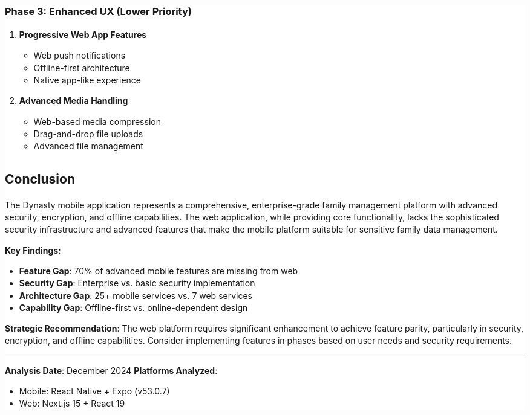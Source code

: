 ### Phase 3: Enhanced UX (Lower Priority)

1. **Progressive Web App Features**

   - Web push notifications
   - Offline-first architecture
   - Native app-like experience

2. **Advanced Media Handling**
   - Web-based media compression
   - Drag-and-drop file uploads
   - Advanced file management

## Conclusion

The Dynasty mobile application represents a comprehensive, enterprise-grade family management platform with advanced security, encryption, and offline capabilities. The web application, while providing core functionality, lacks the sophisticated security infrastructure and advanced features that make the mobile platform suitable for sensitive family data management.

**Key Findings:**

- **Feature Gap**: 70% of advanced mobile features are missing from web
- **Security Gap**: Enterprise vs. basic security implementation
- **Architecture Gap**: 25+ mobile services vs. 7 web services
- **Capability Gap**: Offline-first vs. online-dependent design

**Strategic Recommendation**:
The web platform requires significant enhancement to achieve feature parity, particularly in security, encryption, and offline capabilities. Consider implementing features in phases based on user needs and security requirements.

---

**Analysis Date**: December 2024
**Platforms Analyzed**:

- Mobile: React Native + Expo (v53.0.7)
- Web: Next.js 15 + React 19
